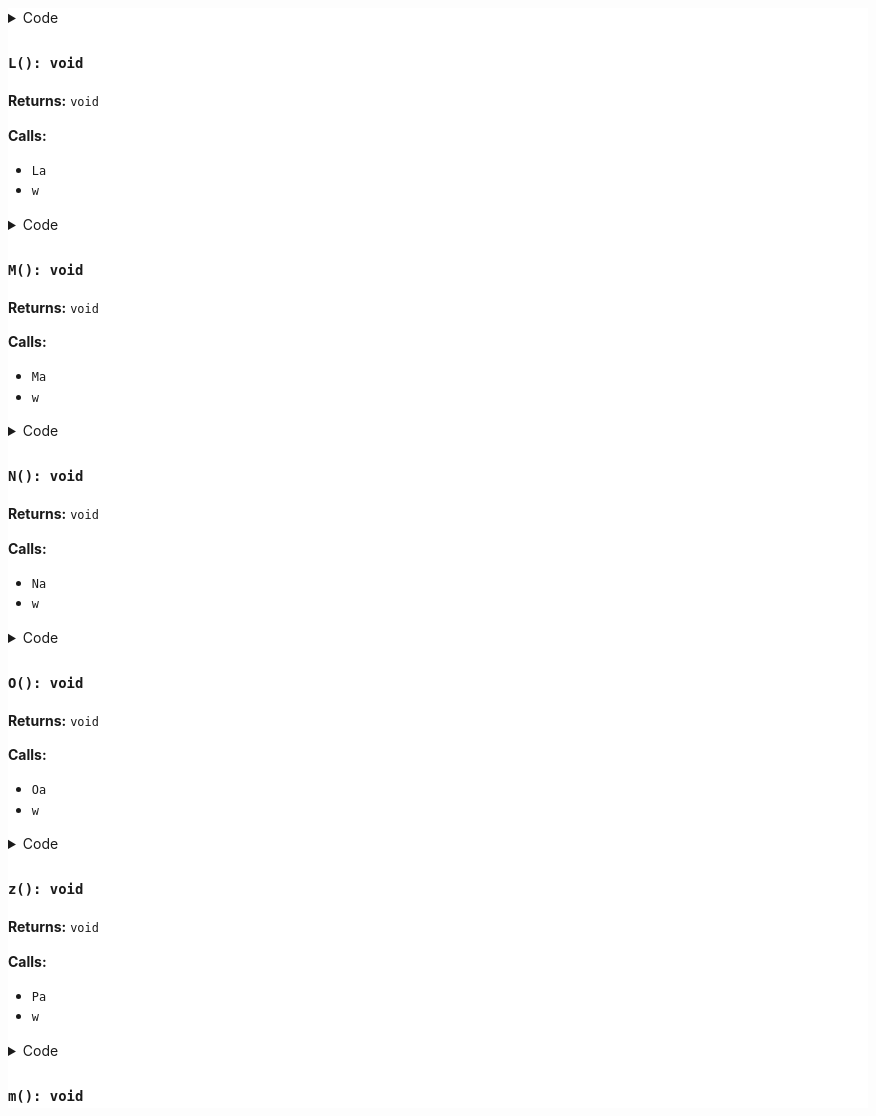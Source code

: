 <details><summary>Code</summary></details>

### `L(): void`

**Returns:** `void`

**Calls:**

- `La`
- `w`

<details><summary>Code</summary></details>

### `M(): void`

**Returns:** `void`

**Calls:**

- `Ma`
- `w`

<details><summary>Code</summary></details>

### `N(): void`

**Returns:** `void`

**Calls:**

- `Na`
- `w`

<details><summary>Code</summary></details>

### `O(): void`

**Returns:** `void`

**Calls:**

- `Oa`
- `w`

<details><summary>Code</summary></details>

### `z(): void`

**Returns:** `void`

**Calls:**

- `Pa`
- `w`

<details><summary>Code</summary></details>

### `m(): void`
